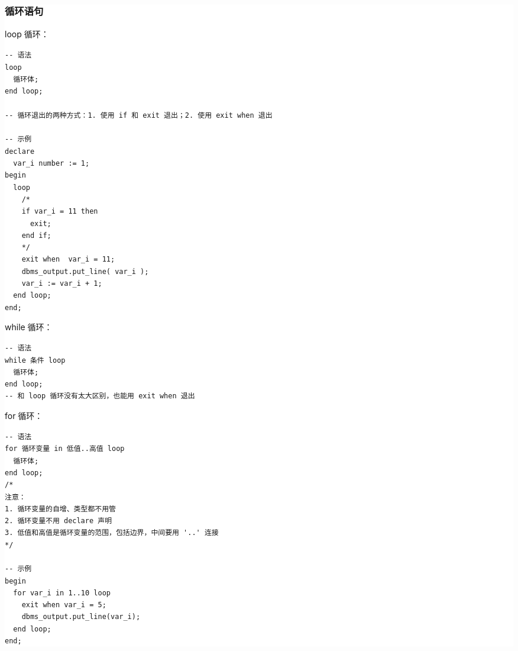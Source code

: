 ### 循环语句

loop 循环：

```plsql
-- 语法
loop
  循环体;
end loop;

-- 循环退出的两种方式：1. 使用 if 和 exit 退出；2. 使用 exit when 退出

-- 示例
declare
  var_i number := 1;
begin
  loop
    /*
    if var_i = 11 then
      exit;
    end if;
    */
    exit when  var_i = 11;
    dbms_output.put_line( var_i );
    var_i := var_i + 1;
  end loop;
end;
```

while 循环：

```plsql
-- 语法
while 条件 loop
  循环体;
end loop;
-- 和 loop 循环没有太大区别，也能用 exit when 退出
```

for 循环：

```plsql
-- 语法
for 循环变量 in 低值..高值 loop
  循环体;
end loop;
/*
注意：
1. 循环变量的自增、类型都不用管
2. 循环变量不用 declare 声明
3. 低值和高值是循环变量的范围，包括边界，中间要用 '..' 连接
*/

-- 示例
begin
  for var_i in 1..10 loop
    exit when var_i = 5;
    dbms_output.put_line(var_i);
  end loop;
end;
```
